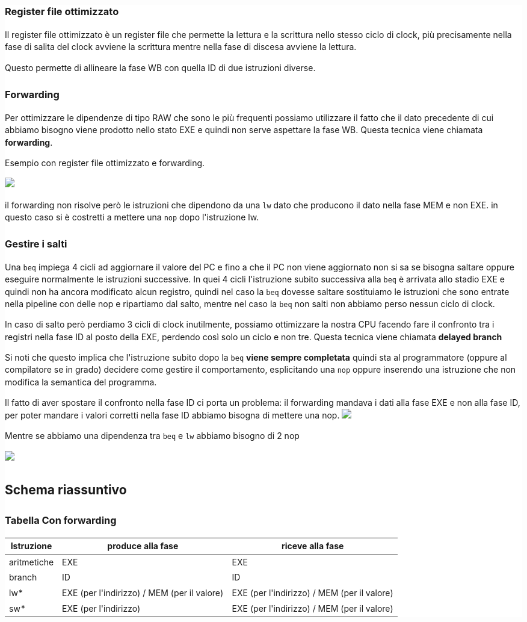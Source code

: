 ### Register file ottimizzato

Il register file ottimizzato è un register file che permette la lettura e la scrittura nello stesso ciclo di clock, più precisamente nella fase di salita del clock avviene la scrittura mentre nella fase di discesa avviene la lettura.

Questo permette di allineare la fase WB con quella ID di due istruzioni diverse.

### Forwarding

Per ottimizzare le dipendenze di tipo RAW che sono le più frequenti possiamo utilizzare il fatto che il dato precedente di cui abbiamo bisogno viene prodotto nello stato EXE e quindi non serve aspettare la fase WB. Questa tecnica viene chiamata **forwarding**.

Esempio con register file ottimizzato e forwarding.

![](https://i.ibb.co/bWDZ3dQ/rfott-forwarding.png)

il forwarding non risolve però le istruzioni che dipendono da una `lw` dato che producono il dato nella fase MEM e non EXE. in questo caso si è costretti a mettere una `nop` dopo l'istruzione lw.


### Gestire i salti

Una `beq` impiega 4 cicli ad aggiornare il valore del PC e fino a che il PC non viene aggiornato non si sa se bisogna saltare oppure eseguire normalmente le istruzioni successive.
In quei 4 cicli l'istruzione subito successiva alla `beq` è arrivata allo stadio EXE e quindi non ha ancora modificato alcun registro, quindi nel caso la `beq` dovesse saltare sostituiamo le istruzioni che sono entrate nella pipeline con delle nop e ripartiamo dal salto, mentre nel caso la `beq` non salti non abbiamo perso nessun ciclo di clock.

In caso di salto però perdiamo 3 cicli di clock inutilmente, possiamo ottimizzare la nostra CPU facendo fare il confronto tra i registri nella fase ID al posto della EXE, perdendo così solo un ciclo e non tre. Questa tecnica viene chiamata **delayed branch**

Si noti che questo implica che l'istruzione subito dopo la `beq` **viene sempre completata** quindi sta al programmatore (oppure al compilatore se in grado) decidere come gestire il comportamento, esplicitando una `nop` oppure inserendo una istruzione che non modifica la semantica del programma.

Il fatto di aver spostare il confronto nella fase ID ci porta un problema: il forwarding mandava i dati alla fase EXE e non alla fase ID, per poter mandare i valori corretti nella fase ID abbiamo bisogna di mettere una nop.
![](https://i.ibb.co/jVZ2FtK/exebeq.png)

Mentre se abbiamo una dipendenza tra `beq` e `lw` abbiamo bisogno di 2 nop

![](https://i.ibb.co/rfW2yJ1/exelwbeq.png)

## Schema riassuntivo

### Tabella Con forwarding

|Istruzione| produce alla fase | riceve alla fase |
|--|--|--|
| aritmetiche | EXE | EXE |
| branch | ID | ID |
| lw* | EXE (per l'indirizzo) / MEM (per il valore) | EXE (per l'indirizzo) / MEM (per il valore) |
| sw* | EXE (per l'indirizzo) | EXE (per l'indirizzo) / MEM (per il valore) |
